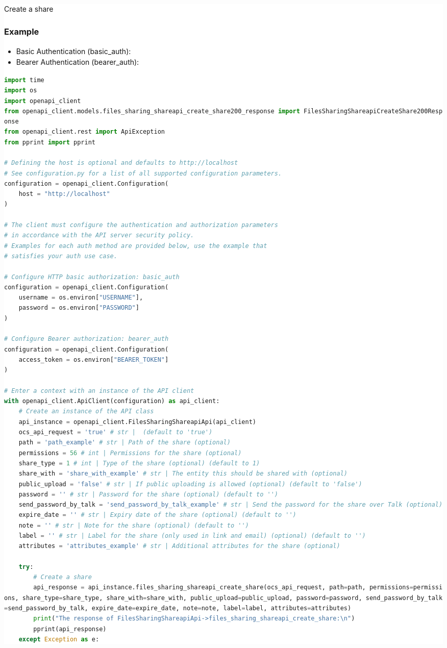 Create a share

### Example

* Basic Authentication (basic_auth):
* Bearer Authentication (bearer_auth):
```python
import time
import os
import openapi_client
from openapi_client.models.files_sharing_shareapi_create_share200_response import FilesSharingShareapiCreateShare200Response
from openapi_client.rest import ApiException
from pprint import pprint

# Defining the host is optional and defaults to http://localhost
# See configuration.py for a list of all supported configuration parameters.
configuration = openapi_client.Configuration(
    host = "http://localhost"
)

# The client must configure the authentication and authorization parameters
# in accordance with the API server security policy.
# Examples for each auth method are provided below, use the example that
# satisfies your auth use case.

# Configure HTTP basic authorization: basic_auth
configuration = openapi_client.Configuration(
    username = os.environ["USERNAME"],
    password = os.environ["PASSWORD"]
)

# Configure Bearer authorization: bearer_auth
configuration = openapi_client.Configuration(
    access_token = os.environ["BEARER_TOKEN"]
)

# Enter a context with an instance of the API client
with openapi_client.ApiClient(configuration) as api_client:
    # Create an instance of the API class
    api_instance = openapi_client.FilesSharingShareapiApi(api_client)
    ocs_api_request = 'true' # str |  (default to 'true')
    path = 'path_example' # str | Path of the share (optional)
    permissions = 56 # int | Permissions for the share (optional)
    share_type = 1 # int | Type of the share (optional) (default to 1)
    share_with = 'share_with_example' # str | The entity this should be shared with (optional)
    public_upload = 'false' # str | If public uploading is allowed (optional) (default to 'false')
    password = '' # str | Password for the share (optional) (default to '')
    send_password_by_talk = 'send_password_by_talk_example' # str | Send the password for the share over Talk (optional)
    expire_date = '' # str | Expiry date of the share (optional) (default to '')
    note = '' # str | Note for the share (optional) (default to '')
    label = '' # str | Label for the share (only used in link and email) (optional) (default to '')
    attributes = 'attributes_example' # str | Additional attributes for the share (optional)

    try:
        # Create a share
        api_response = api_instance.files_sharing_shareapi_create_share(ocs_api_request, path=path, permissions=permissions, share_type=share_type, share_with=share_with, public_upload=public_upload, password=password, send_password_by_talk=send_password_by_talk, expire_date=expire_date, note=note, label=label, attributes=attributes)
        print("The response of FilesSharingShareapiApi->files_sharing_shareapi_create_share:\n")
        pprint(api_response)
    except Exception as e:
```